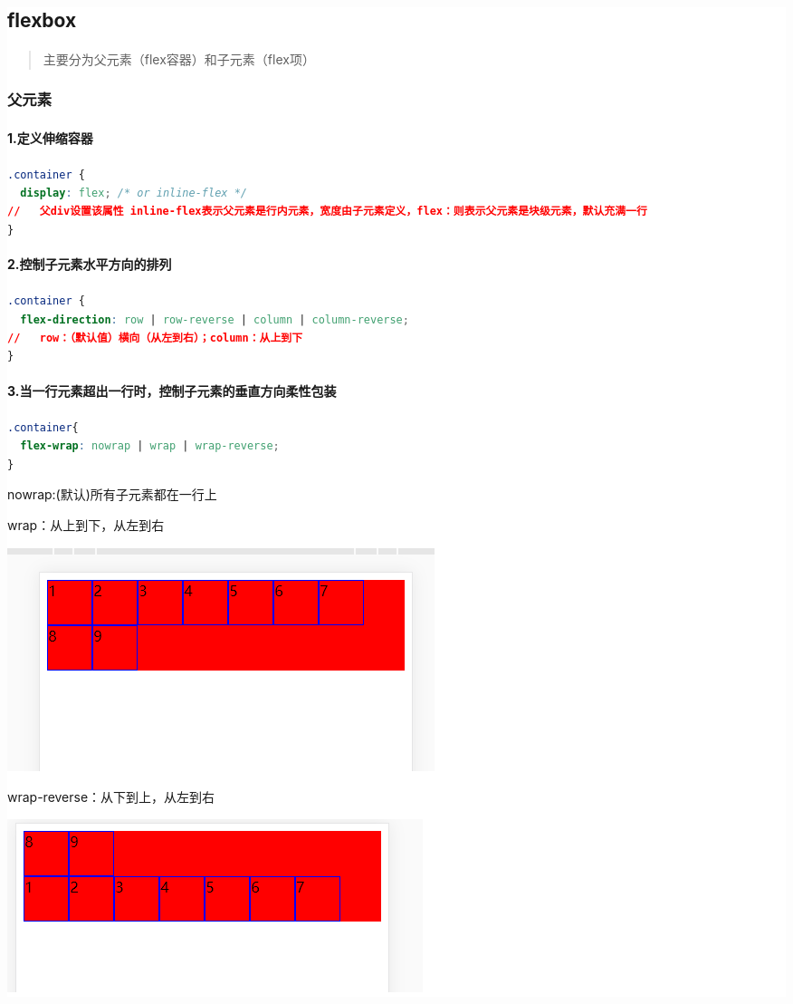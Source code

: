 ## flexbox

>主要分为父元素（flex容器）和子元素（flex项）


### 父元素

#### 1.定义伸缩容器
```css
.container {
  display: flex; /* or inline-flex */
//   父div设置该属性 inline-flex表示父元素是行内元素，宽度由子元素定义，flex：则表示父元素是块级元素，默认充满一行
}
```

#### 2.控制子元素水平方向的排列

```css
.container {
  flex-direction: row | row-reverse | column | column-reverse;
//   row：（默认值）横向（从左到右）；column：从上到下
}
```

#### 3.当一行元素超出一行时，控制子元素的垂直方向柔性包装

```css
.container{
  flex-wrap: nowrap | wrap | wrap-reverse;
}
```
nowrap:(默认)所有子元素都在一行上

wrap：从上到下，从左到右

![wrap](./flex-wrap_wrap.png)

wrap-reverse：从下到上，从左到右

![wrap-reverse](./flex-wrap_wrap_reverse.png)
